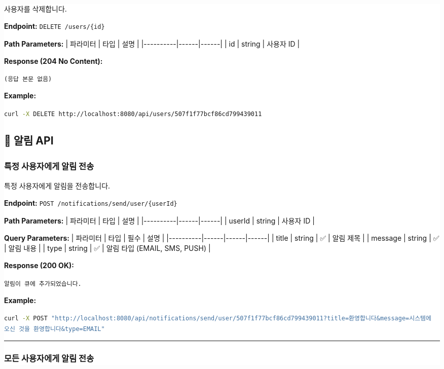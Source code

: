 사용자를 삭제합니다.

**Endpoint:** `DELETE /users/{id}`

**Path Parameters:**
| 파라미터 | 타입 | 설명 |
|----------|------|------|
| id | string | 사용자 ID |

**Response (204 No Content):**
```
(응답 본문 없음)
```

**Example:**
```bash
curl -X DELETE http://localhost:8080/api/users/507f1f77bcf86cd799439011
```

## 🔔 알림 API

### 특정 사용자에게 알림 전송

특정 사용자에게 알림을 전송합니다.

**Endpoint:** `POST /notifications/send/user/{userId}`

**Path Parameters:**
| 파라미터 | 타입 | 설명 |
|----------|------|------|
| userId | string | 사용자 ID |

**Query Parameters:**
| 파라미터 | 타입 | 필수 | 설명 |
|----------|------|------|------|
| title | string | ✅ | 알림 제목 |
| message | string | ✅ | 알림 내용 |
| type | string | ✅ | 알림 타입 (EMAIL, SMS, PUSH) |

**Response (200 OK):**
```
알림이 큐에 추가되었습니다.
```

**Example:**
```bash
curl -X POST "http://localhost:8080/api/notifications/send/user/507f1f77bcf86cd799439011?title=환영합니다&message=시스템에 오신 것을 환영합니다&type=EMAIL"
```

---

### 모든 사용자에게 알림 전송
